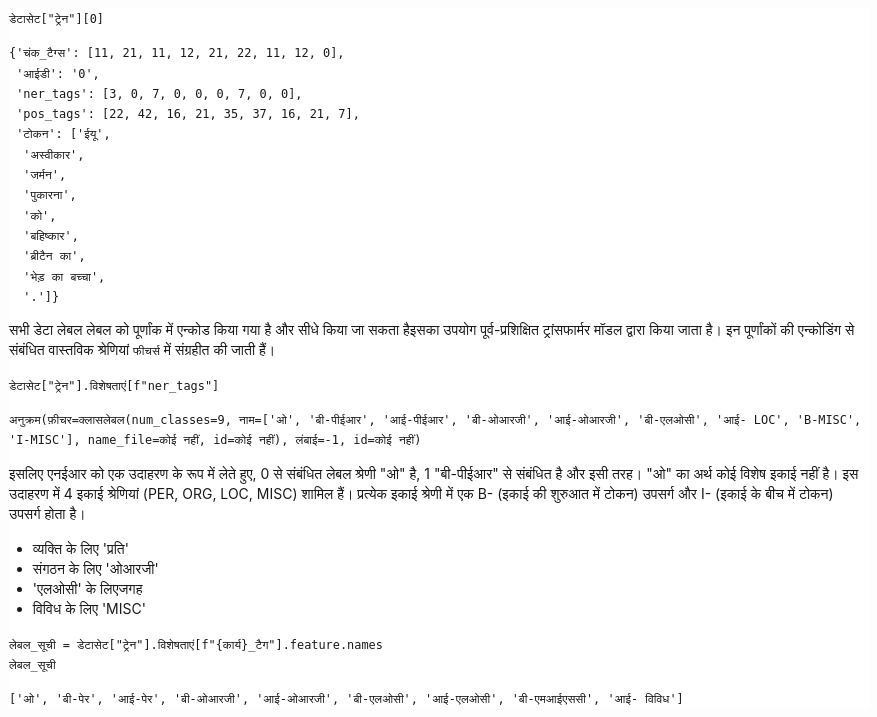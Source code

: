```अजगर
डेटासेट["ट्रेन"][0]
```




    {'चंक_टैग्स': [11, 21, 11, 12, 21, 22, 11, 12, 0],
     'आईडी': '0',
     'ner_tags': [3, 0, 7, 0, 0, 0, 7, 0, 0],
     'pos_tags': [22, 42, 16, 21, 35, 37, 16, 21, 7],
     'टोकन': ['ईयू',
      'अस्वीकार',
      'जर्मन',
      'पुकारना',
      'को',
      'बहिष्कार',
      'ब्रीटैन का',
      'भेड़ का बच्चा',
      '.']}



सभी डेटा लेबल लेबल को पूर्णांक में एन्कोड किया गया है और सीधे किया जा सकता हैइसका उपयोग पूर्व-प्रशिक्षित ट्रांसफार्मर मॉडल द्वारा किया जाता है। इन पूर्णांकों की एन्कोडिंग से संबंधित वास्तविक श्रेणियां `फीचर्स` में संग्रहीत की जाती हैं।


```अजगर
डेटासेट["ट्रेन"].विशेषताएं[f"ner_tags"]
```




    अनुक्रम(फ़ीचर=क्लासलेबल(num_classes=9, नाम=['ओ', 'बी-पीईआर', 'आई-पीईआर', 'बी-ओआरजी', 'आई-ओआरजी', 'बी-एलओसी', 'आई- LOC', 'B-MISC', 'I-MISC'], name_file=कोई नहीं, id=कोई नहीं), लंबाई=-1, id=कोई नहीं)



इसलिए एनईआर को एक उदाहरण के रूप में लेते हुए, 0 से संबंधित लेबल श्रेणी "ओ" है, 1 "बी-पीईआर" से संबंधित है और इसी तरह। "ओ" का अर्थ कोई विशेष इकाई नहीं है। इस उदाहरण में 4 इकाई श्रेणियां (PER, ORG, LOC, MISC) शामिल हैं। प्रत्येक इकाई श्रेणी में एक B- (इकाई की शुरुआत में टोकन) उपसर्ग और I- (इकाई के बीच में टोकन) उपसर्ग होता है।

- व्यक्ति के लिए 'प्रति'
- संगठन के लिए 'ओआरजी'
- 'एलओसी' के लिएजगह
- विविध के लिए 'MISC'


```अजगर
लेबल_सूची = डेटासेट["ट्रेन"].विशेषताएं[f"{कार्य}_टैग"].feature.names
लेबल_सूची
```




    ['ओ', 'बी-पेर', 'आई-पेर', 'बी-ओआरजी', 'आई-ओआरजी', 'बी-एलओसी', 'आई-एलओसी', 'बी-एमआईएससी', 'आई- विविध']


